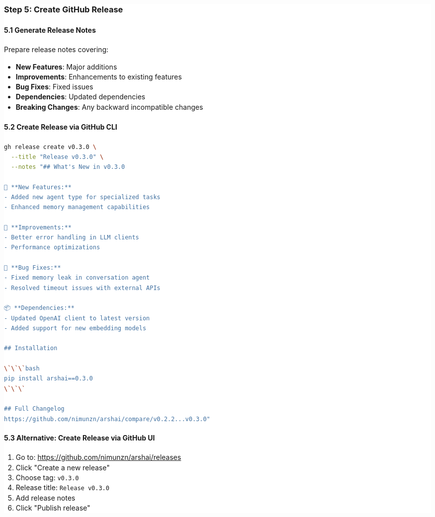 ### Step 5: Create GitHub Release

#### 5.1 Generate Release Notes

Prepare release notes covering:
- **New Features**: Major additions
- **Improvements**: Enhancements to existing features
- **Bug Fixes**: Fixed issues
- **Dependencies**: Updated dependencies
- **Breaking Changes**: Any backward incompatible changes

#### 5.2 Create Release via GitHub CLI

```bash
gh release create v0.3.0 \
  --title "Release v0.3.0" \
  --notes "## What's New in v0.3.0

🚀 **New Features:**
- Added new agent type for specialized tasks
- Enhanced memory management capabilities

🔧 **Improvements:**
- Better error handling in LLM clients
- Performance optimizations

🐛 **Bug Fixes:**
- Fixed memory leak in conversation agent
- Resolved timeout issues with external APIs

📦 **Dependencies:**
- Updated OpenAI client to latest version
- Added support for new embedding models

## Installation

\`\`\`bash
pip install arshai==0.3.0
\`\`\`

## Full Changelog
https://github.com/nimunzn/arshai/compare/v0.2.2...v0.3.0"
```

#### 5.3 Alternative: Create Release via GitHub UI

1. Go to: https://github.com/nimunzn/arshai/releases
2. Click "Create a new release"
3. Choose tag: `v0.3.0`
4. Release title: `Release v0.3.0`
5. Add release notes
6. Click "Publish release"
